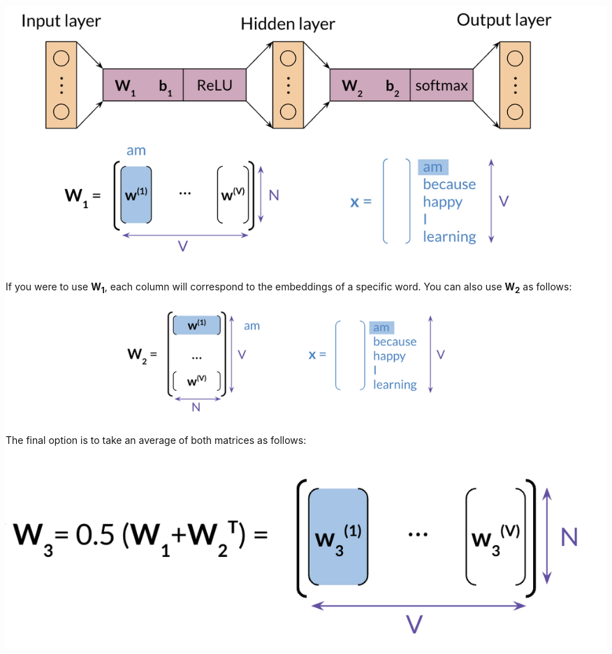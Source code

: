 ![Extract embeddings w1](./images/n2-extract-embeddings-w1.png)

If you were to use $\mathbf{W_1}$, each column will correspond to the embeddings of a specific word. You can also use $\mathbf{W_2}$ as follows:

![Extract embeddings w2](./images/n2-extract-embeddings-w2.png)

The final option is to take an average of both matrices as follows:

![Extract embeddings w3](./images/n2-extract-embeddings-w3.png)
